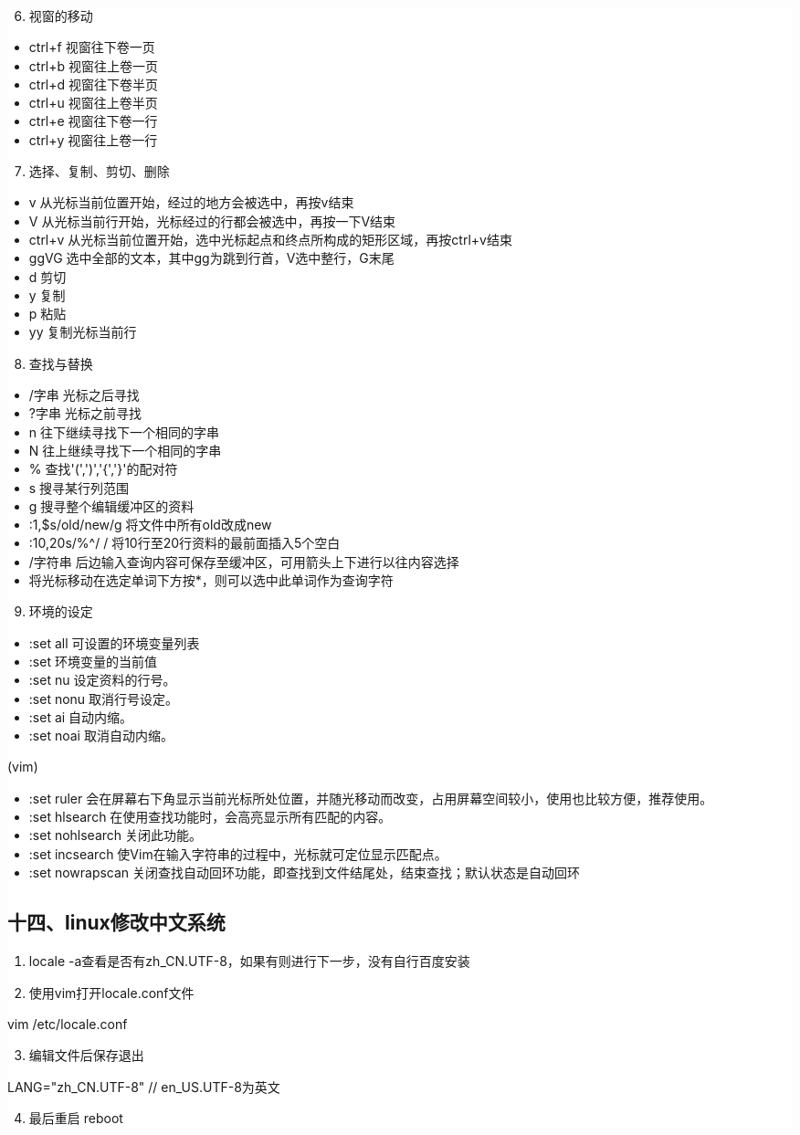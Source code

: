 

6. 视窗的移动
* ctrl+f    视窗往下卷一页
* ctrl+b   视窗往上卷一页
* ctrl+d  视窗往下卷半页
* ctrl+u  视窗往上卷半页
* ctrl+e  视窗往下卷一行
* ctrl+y  视窗往上卷一行



7. 选择、复制、剪切、删除
* v  从光标当前位置开始，经过的地方会被选中，再按v结束
* V  从光标当前行开始，光标经过的行都会被选中，再按一下V结束
* ctrl+v  从光标当前位置开始，选中光标起点和终点所构成的矩形区域，再按ctrl+v结束
* ggVG  选中全部的文本，其中gg为跳到行首，V选中整行，G末尾
* d  剪切
* y  复制
* p  粘贴
* yy 复制光标当前行



8. 查找与替换
* /字串   光标之后寻找
* ?字串   光标之前寻找
* n   往下继续寻找下一个相同的字串
* N  往上继续寻找下一个相同的字串
* %  查找'(',')','{','}'的配对符
* s  搜寻某行列范围
* g  搜寻整个编辑缓冲区的资料
* :1,$s/old/new/g    将文件中所有old改成new
* :10,20s/%^/ /  将10行至20行资料的最前面插入5个空白
* /字符串   后边输入查询内容可保存至缓冲区，可用箭头上下进行以往内容选择
* 将光标移动在选定单词下方按*，则可以选中此单词作为查询字符



9.  环境的设定
* :set all  可设置的环境变量列表
* :set   环境变量的当前值
* :set nu   设定资料的行号。
* :set nonu  取消行号设定。
* :set ai   自动内缩。
* :set noai   取消自动内缩。


(vim) 
* :set ruler  会在屏幕右下角显示当前光标所处位置，并随光移动而改变，占用屏幕空间较小，使用也比较方便，推荐使用。
* :set hlsearch 在使用查找功能时，会高亮显示所有匹配的内容。
* :set nohlsearch  关闭此功能。
* :set incsearch  使Vim在输入字符串的过程中，光标就可定位显示匹配点。
* :set nowrapscan 关闭查找自动回环功能，即查找到文件结尾处，结束查找；默认状态是自动回环




## 十四、linux修改中文系统
1. locale -a查看是否有zh_CN.UTF-8，如果有则进行下一步，没有自行百度安装

2. 使用vim打开locale.conf文件

vim /etc/locale.conf

3. 编辑文件后保存退出

LANG="zh_CN.UTF-8" // en_US.UTF-8为英文

4. 最后重启 reboot